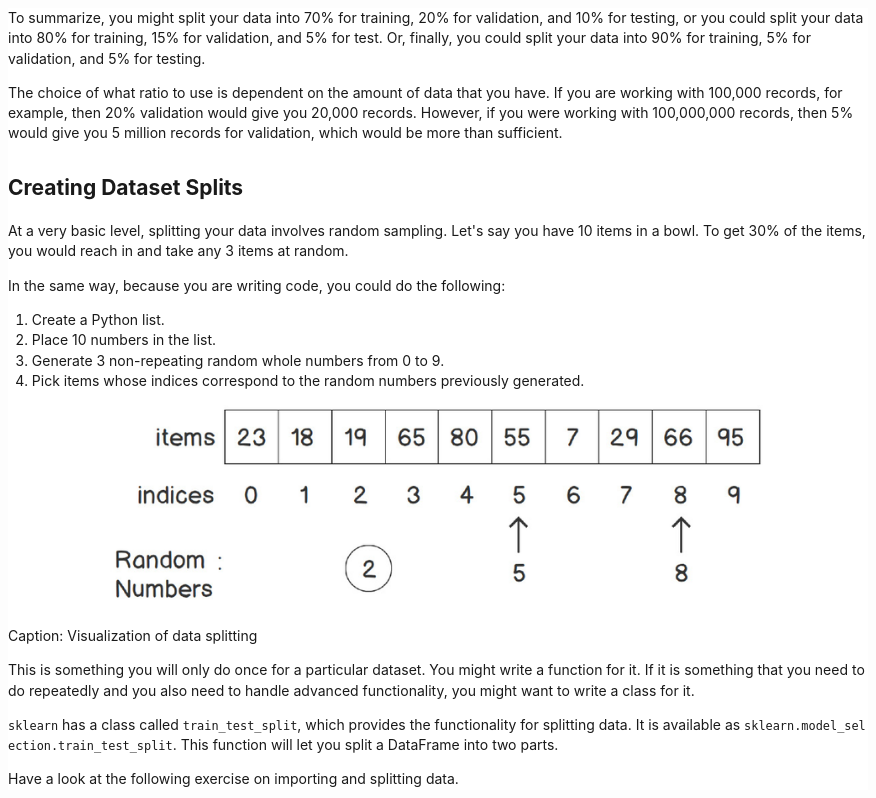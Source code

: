 To summarize, you might split your data into 70% for training, 20% for
validation, and 10% for testing, or you could split your data into 80%
for training, 15% for validation, and 5% for test. Or, finally, you
could split your data into 90% for training, 5% for validation, and 5%
for testing.

The choice of what ratio to use is dependent on the amount of data that
you have. If you are working with 100,000 records, for example, then 20%
validation would give you 20,000 records. However, if you were working
with 100,000,000 records, then 5% would give you 5 million records for
validation, which would be more than sufficient.



Creating Dataset Splits
-----------------------

At a very basic level, splitting your data involves random sampling.
Let\'s say you have 10 items in a bowl. To get 30% of the items, you
would reach in and take any 3 items at random.

In the same way, because you are writing code, you could do the
following:

1.  Create a Python list.
2.  Place 10 numbers in the list.
3.  Generate 3 non-repeating random whole numbers from 0 to 9.
4.  Pick items whose indices correspond to the random numbers
    previously generated.
    
![](./images/B15019_07_05.jpg)


Caption: Visualization of data splitting

This is something you will only do once for a particular dataset. You
might write a function for it. If it is something that you need to do
repeatedly and you also need to handle advanced functionality, you might
want to write a class for it.

`sklearn` has a class called `train_test_split`,
which provides the functionality for splitting data. It is available as
`sklearn.model_selection.train_test_split`. This function will
let you split a DataFrame into two parts.

Have a look at the following exercise on importing and splitting data.
